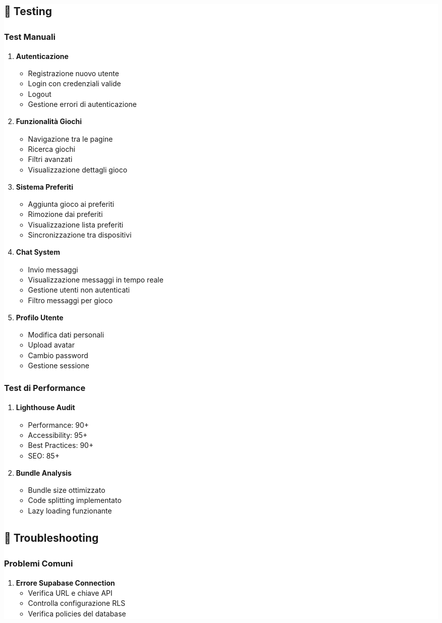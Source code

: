 ## 🧪 Testing

### Test Manuali

1. **Autenticazione**
   - Registrazione nuovo utente
   - Login con credenziali valide
   - Logout
   - Gestione errori di autenticazione

2. **Funzionalità Giochi**
   - Navigazione tra le pagine
   - Ricerca giochi
   - Filtri avanzati
   - Visualizzazione dettagli gioco

3. **Sistema Preferiti**
   - Aggiunta gioco ai preferiti
   - Rimozione dai preferiti
   - Visualizzazione lista preferiti
   - Sincronizzazione tra dispositivi

4. **Chat System**
   - Invio messaggi
   - Visualizzazione messaggi in tempo reale
   - Gestione utenti non autenticati
   - Filtro messaggi per gioco

5. **Profilo Utente**
   - Modifica dati personali
   - Upload avatar
   - Cambio password
   - Gestione sessione

### Test di Performance

1. **Lighthouse Audit**
   - Performance: 90+
   - Accessibility: 95+
   - Best Practices: 90+
   - SEO: 85+

2. **Bundle Analysis**
   - Bundle size ottimizzato
   - Code splitting implementato
   - Lazy loading funzionante

## 🐛 Troubleshooting

### Problemi Comuni

1. **Errore Supabase Connection**
   - Verifica URL e chiave API
   - Controlla configurazione RLS
   - Verifica policies del database
